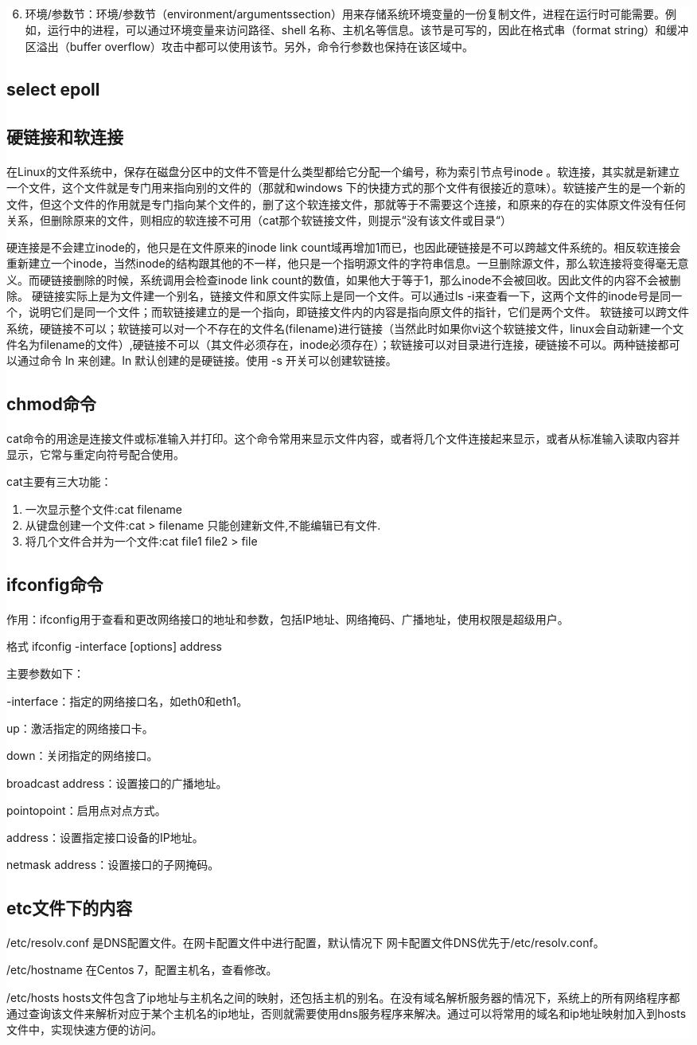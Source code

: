 6. 环境/参数节：环境/参数节（environment/argumentssection）用来存储系统环境变量的一份复制文件，进程在运行时可能需要。例如，运行中的进程，可以通过环境变量来访问路径、shell 名称、主机名等信息。该节是可写的，因此在格式串（format string）和缓冲区溢出（buffer overflow）攻击中都可以使用该节。另外，命令行参数也保持在该区域中。

## select epoll

## 硬链接和软连接
在Linux的文件系统中，保存在磁盘分区中的文件不管是什么类型都给它分配一个编号，称为索引节点号inode 。软连接，其实就是新建立一个文件，这个文件就是专门用来指向别的文件的（那就和windows 下的快捷方式的那个文件有很接近的意味）。软链接产生的是一个新的文件，但这个文件的作用就是专门指向某个文件的，删了这个软连接文件，那就等于不需要这个连接，和原来的存在的实体原文件没有任何关系，但删除原来的文件，则相应的软连接不可用（cat那个软链接文件，则提示“没有该文件或目录“）

硬连接是不会建立inode的，他只是在文件原来的inode link count域再增加1而已，也因此硬链接是不可以跨越文件系统的。相反软连接会重新建立一个inode，当然inode的结构跟其他的不一样，他只是一个指明源文件的字符串信息。一旦删除源文件，那么软连接将变得毫无意义。而硬链接删除的时候，系统调用会检查inode link count的数值，如果他大于等于1，那么inode不会被回收。因此文件的内容不会被删除。
硬链接实际上是为文件建一个别名，链接文件和原文件实际上是同一个文件。可以通过ls -i来查看一下，这两个文件的inode号是同一个，说明它们是同一个文件；而软链接建立的是一个指向，即链接文件内的内容是指向原文件的指针，它们是两个文件。
软链接可以跨文件系统，硬链接不可以；软链接可以对一个不存在的文件名(filename)进行链接（当然此时如果你vi这个软链接文件，linux会自动新建一个文件名为filename的文件）,硬链接不可以（其文件必须存在，inode必须存在）；软链接可以对目录进行连接，硬链接不可以。两种链接都可以通过命令 ln 来创建。ln 默认创建的是硬链接。使用 -s 开关可以创建软链接。

## chmod命令
cat命令的用途是连接文件或标准输入并打印。这个命令常用来显示文件内容，或者将几个文件连接起来显示，或者从标准输入读取内容并显示，它常与重定向符号配合使用。 

cat主要有三大功能：
1. 一次显示整个文件:cat filename
2. 从键盘创建一个文件:cat > filename 只能创建新文件,不能编辑已有文件.
3. 将几个文件合并为一个文件:cat file1 file2 > file

## ifconfig命令
作用：ifconfig用于查看和更改网络接口的地址和参数，包括IP地址、网络掩码、广播地址，使用权限是超级用户。

格式    ifconfig -interface [options] address

主要参数如下：

-interface：指定的网络接口名，如eth0和eth1。

up：激活指定的网络接口卡。

down：关闭指定的网络接口。

broadcast address：设置接口的广播地址。

pointopoint：启用点对点方式。

address：设置指定接口设备的IP地址。

netmask address：设置接口的子网掩码。

## etc文件下的内容
/etc/resolv.conf 是DNS配置文件。在网卡配置文件中进行配置，默认情况下 网卡配置文件DNS优先于/etc/resolv.conf。

/etc/hostname 在Centos 7，配置主机名，查看修改。

/etc/hosts hosts文件包含了ip地址与主机名之间的映射，还包括主机的别名。在没有域名解析服务器的情况下，系统上的所有网络程序都通过查询该文件来解析对应于某个主机名的ip地址，否则就需要使用dns服务程序来解决。通过可以将常用的域名和ip地址映射加入到hosts文件中，实现快速方便的访问。
